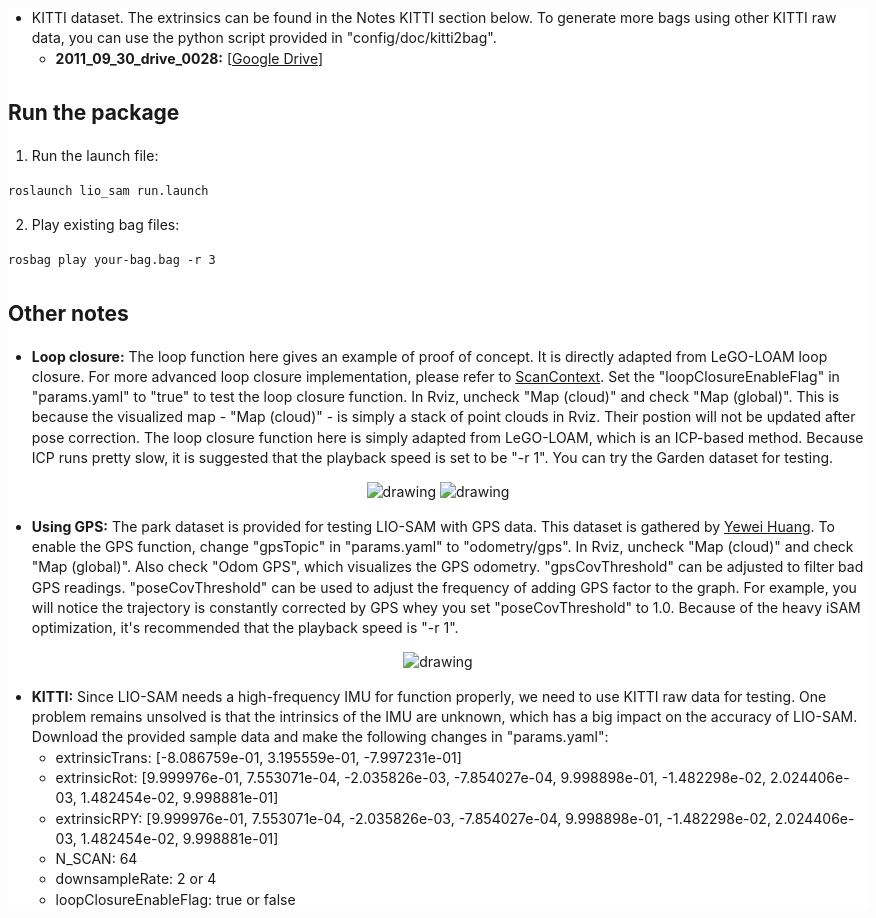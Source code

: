   * KITTI dataset. The extrinsics can be found in the Notes KITTI section below. To generate more bags using other KITTI raw data, you can use the python script provided in "config/doc/kitti2bag".
    - **2011_09_30_drive_0028:** [[Google Drive](https://drive.google.com/drive/folders/1gJHwfdHCRdjP7vuT556pv8atqrCJPbUq?usp=sharing)]

## Run the package

1. Run the launch file:
```
roslaunch lio_sam run.launch
```

2. Play existing bag files:
```
rosbag play your-bag.bag -r 3
```

## Other notes

  - **Loop closure:** The loop function here gives an example of proof of concept. It is directly adapted from LeGO-LOAM loop closure. For more advanced loop closure implementation, please refer to [ScanContext](https://github.com/irapkaist/SC-LeGO-LOAM). Set the "loopClosureEnableFlag" in "params.yaml" to "true" to test the loop closure function. In Rviz, uncheck "Map (cloud)" and check "Map (global)". This is because the visualized map - "Map (cloud)" - is simply a stack of point clouds in Rviz. Their postion will not be updated after pose correction. The loop closure function here is simply adapted from LeGO-LOAM, which is an ICP-based method. Because ICP runs pretty slow, it is suggested that the playback speed is set to be "-r 1". You can try the Garden dataset for testing.

<p align='center'>
    <img src="./config/doc/loop-closure.gif" alt="drawing" width="350"/>
    <img src="./config/doc/loop-closure-2.gif" alt="drawing" width="350"/>
</p>

  - **Using GPS:** The park dataset is provided for testing LIO-SAM with GPS data. This dataset is gathered by [Yewei Huang](https://robustfieldautonomylab.github.io/people.html). To enable the GPS function, change "gpsTopic" in "params.yaml" to "odometry/gps". In Rviz, uncheck "Map (cloud)" and check "Map (global)". Also check "Odom GPS", which visualizes the GPS odometry. "gpsCovThreshold" can be adjusted to filter bad GPS readings. "poseCovThreshold" can be used to adjust the frequency of adding GPS factor to the graph. For example, you will notice the trajectory is constantly corrected by GPS whey you set "poseCovThreshold" to 1.0. Because of the heavy iSAM optimization, it's recommended that the playback speed is "-r 1".

<p align='center'>
    <img src="./config/doc/gps-demo.gif" alt="drawing" width="400"/>
</p>

  - **KITTI:** Since LIO-SAM needs a high-frequency IMU for function properly, we need to use KITTI raw data for testing. One problem remains unsolved is that the intrinsics of the IMU are unknown, which has a big impact on the accuracy of LIO-SAM. Download the provided sample data and make the following changes in "params.yaml":
    - extrinsicTrans: [-8.086759e-01, 3.195559e-01, -7.997231e-01]
    - extrinsicRot: [9.999976e-01, 7.553071e-04, -2.035826e-03, -7.854027e-04, 9.998898e-01, -1.482298e-02, 2.024406e-03, 1.482454e-02, 9.998881e-01]
    - extrinsicRPY: [9.999976e-01, 7.553071e-04, -2.035826e-03, -7.854027e-04, 9.998898e-01, -1.482298e-02, 2.024406e-03, 1.482454e-02, 9.998881e-01]
    - N_SCAN: 64
    - downsampleRate: 2 or 4
    - loopClosureEnableFlag: true or false
